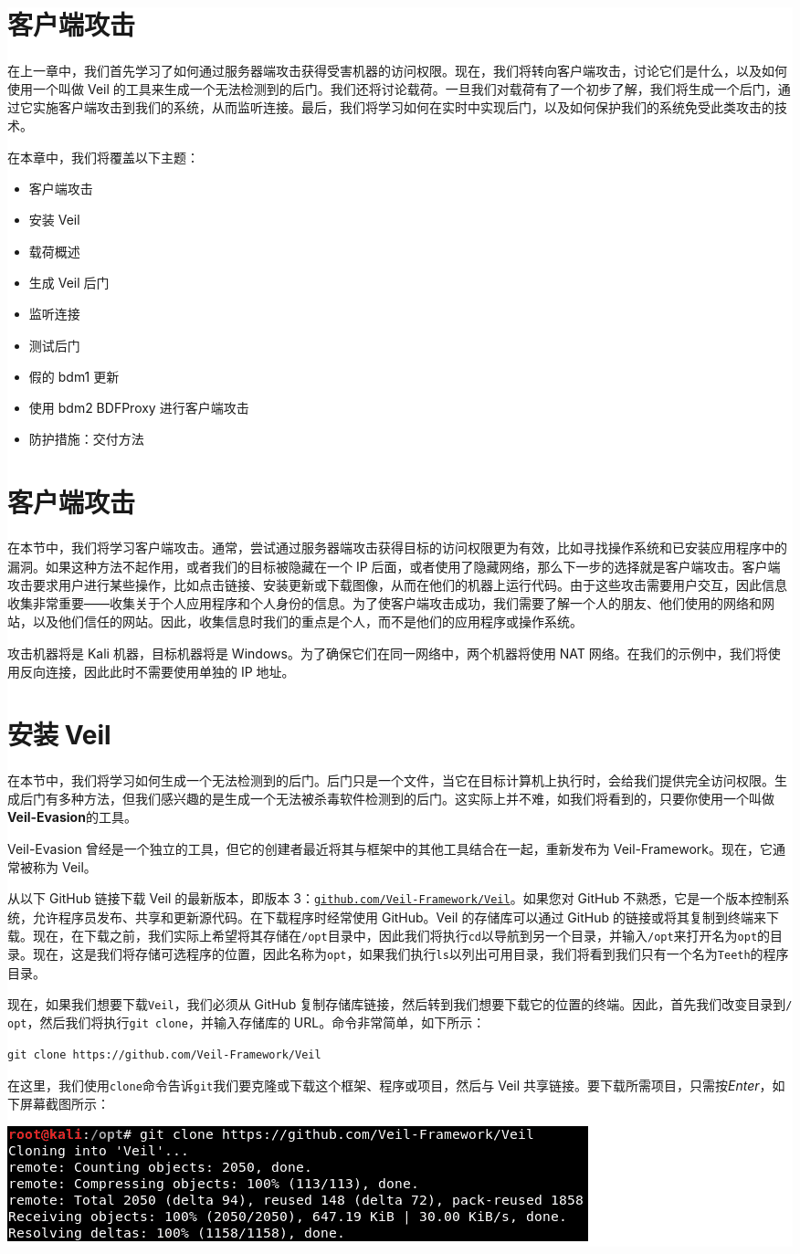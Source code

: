 # 客户端攻击

在上一章中，我们首先学习了如何通过服务器端攻击获得受害机器的访问权限。现在，我们将转向客户端攻击，讨论它们是什么，以及如何使用一个叫做 Veil 的工具来生成一个无法检测到的后门。我们还将讨论载荷。一旦我们对载荷有了一个初步了解，我们将生成一个后门，通过它实施客户端攻击到我们的系统，从而监听连接。最后，我们将学习如何在实时中实现后门，以及如何保护我们的系统免受此类攻击的技术。

在本章中，我们将覆盖以下主题：

+   客户端攻击

+   安装 Veil

+   载荷概述

+   生成 Veil 后门

+   监听连接

+   测试后门

+   假的 bdm1 更新

+   使用 bdm2 BDFProxy 进行客户端攻击

+   防护措施：交付方法

# 客户端攻击

在本节中，我们将学习客户端攻击。通常，尝试通过服务器端攻击获得目标的访问权限更为有效，比如寻找操作系统和已安装应用程序中的漏洞。如果这种方法不起作用，或者我们的目标被隐藏在一个 IP 后面，或者使用了隐藏网络，那么下一步的选择就是客户端攻击。客户端攻击要求用户进行某些操作，比如点击链接、安装更新或下载图像，从而在他们的机器上运行代码。由于这些攻击需要用户交互，因此信息收集非常重要——收集关于个人应用程序和个人身份的信息。为了使客户端攻击成功，我们需要了解一个人的朋友、他们使用的网络和网站，以及他们信任的网站。因此，收集信息时我们的重点是个人，而不是他们的应用程序或操作系统。

攻击机器将是 Kali 机器，目标机器将是 Windows。为了确保它们在同一网络中，两个机器将使用 NAT 网络。在我们的示例中，我们将使用反向连接，因此此时不需要使用单独的 IP 地址。

# 安装 Veil

在本节中，我们将学习如何生成一个无法检测到的后门。后门只是一个文件，当它在目标计算机上执行时，会给我们提供完全访问权限。生成后门有多种方法，但我们感兴趣的是生成一个无法被杀毒软件检测到的后门。这实际上并不难，如我们将看到的，只要你使用一个叫做**Veil-Evasion**的工具。

Veil-Evasion 曾经是一个独立的工具，但它的创建者最近将其与框架中的其他工具结合在一起，重新发布为 Veil-Framework。现在，它通常被称为 Veil。

从以下 GitHub 链接下载 Veil 的最新版本，即版本 3：[`github.com/Veil-Framework/Veil`](https://github.com/Veil-Framework/Veil)。如果您对 GitHub 不熟悉，它是一个版本控制系统，允许程序员发布、共享和更新源代码。在下载程序时经常使用 GitHub。Veil 的存储库可以通过 GitHub 的链接或将其复制到终端来下载。现在，在下载之前，我们实际上希望将其存储在`/opt`目录中，因此我们将执行`cd`以导航到另一个目录，并输入`/opt`来打开名为`opt`的目录。现在，这是我们将存储可选程序的位置，因此名称为`opt`，如果我们执行`ls`以列出可用目录，我们将看到我们只有一个名为`Teeth`的程序目录。

现在，如果我们想要下载`Veil`，我们必须从 GitHub 复制存储库链接，然后转到我们想要下载它的位置的终端。因此，首先我们改变目录到`/opt`，然后我们将执行`git clone`，并输入存储库的 URL。命令非常简单，如下所示：

```
git clone https://github.com/Veil-Framework/Veil
```

在这里，我们使用`clone`命令告诉`git`我们要克隆或下载这个框架、程序或项目，然后与 Veil 共享链接。要下载所需项目，只需按*Enter*，如下屏幕截图所示：

![](img/efd1811b-252d-4293-9619-3abcf1a2b2c0.png)
